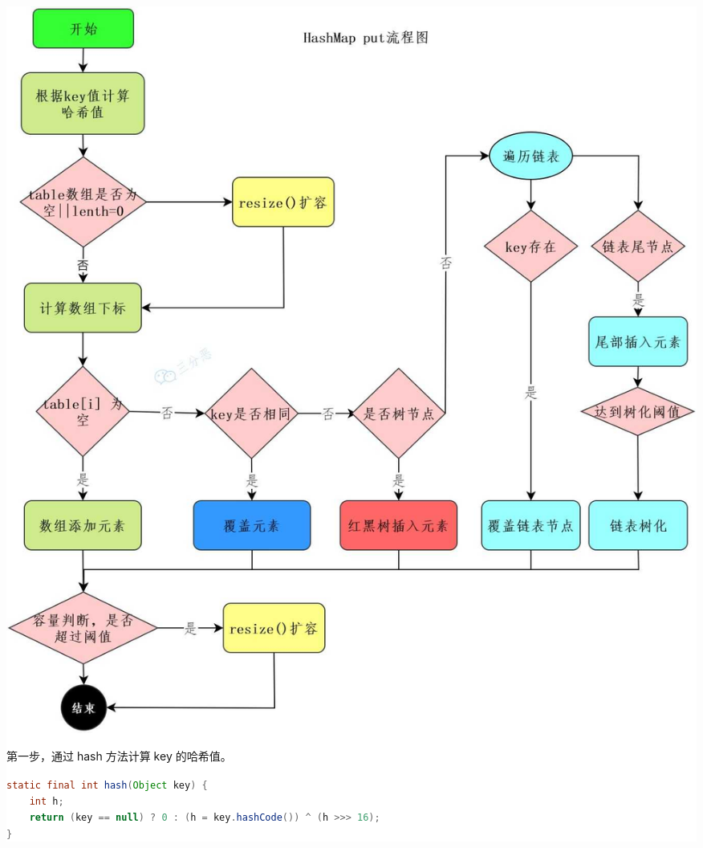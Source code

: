 ![三分恶面渣逆袭：HashMap插入数据流程图](./assets/collection-13.jpg)

第一步，通过 hash 方法计算 key 的哈希值。

```Java
static final int hash(Object key) {
    int h;
    return (key == null) ? 0 : (h = key.hashCode()) ^ (h >>> 16);
}
```
